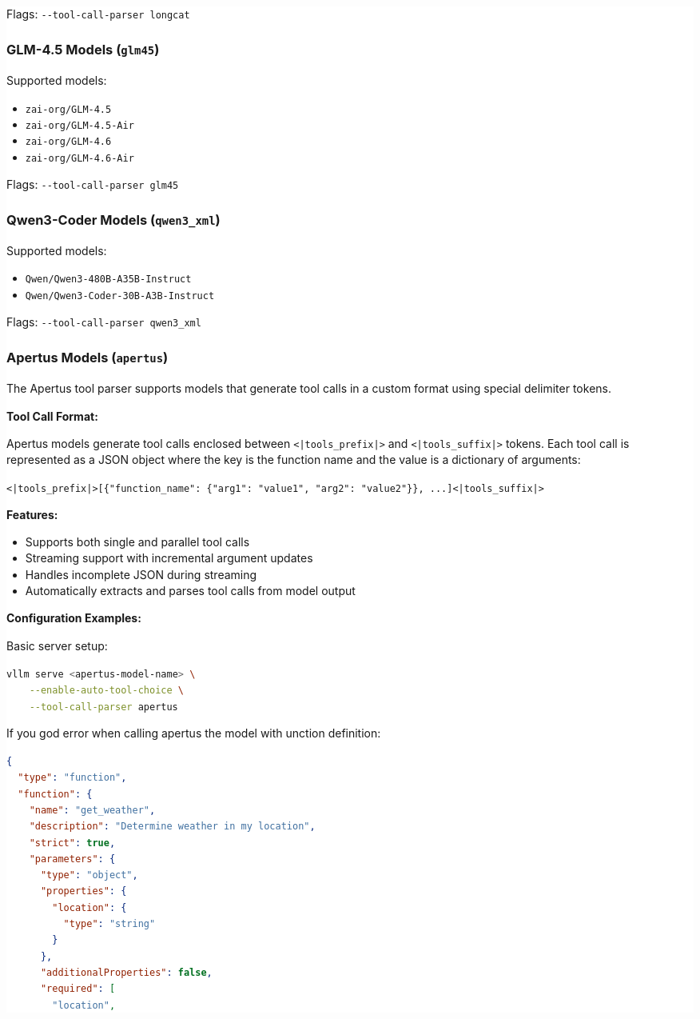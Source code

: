 Flags: `--tool-call-parser longcat`

### GLM-4.5 Models (`glm45`)

Supported models:

* `zai-org/GLM-4.5`
* `zai-org/GLM-4.5-Air`
* `zai-org/GLM-4.6`
* `zai-org/GLM-4.6-Air`

Flags: `--tool-call-parser glm45`

### Qwen3-Coder Models (`qwen3_xml`)

Supported models:

* `Qwen/Qwen3-480B-A35B-Instruct`
* `Qwen/Qwen3-Coder-30B-A3B-Instruct`

Flags: `--tool-call-parser qwen3_xml`

### Apertus Models (`apertus`)

The Apertus tool parser supports models that generate tool calls in a custom format using special delimiter tokens.

**Tool Call Format:**

Apertus models generate tool calls enclosed between `<|tools_prefix|>` and `<|tools_suffix|>` tokens. Each tool call is represented as a JSON object where the key is the function name and the value is a dictionary of arguments:

`<|tools_prefix|>[{"function_name": {"arg1": "value1", "arg2": "value2"}}, ...]<|tools_suffix|>`

**Features:**

* Supports both single and parallel tool calls
* Streaming support with incremental argument updates
* Handles incomplete JSON during streaming
* Automatically extracts and parses tool calls from model output

**Configuration Examples:**

Basic server setup:

```bash
vllm serve <apertus-model-name> \
    --enable-auto-tool-choice \
    --tool-call-parser apertus 
```

If you god error when calling apertus the model with unction definition:

```json
{
  "type": "function",
  "function": {
    "name": "get_weather",
    "description": "Determine weather in my location",
    "strict": true,
    "parameters": {
      "type": "object",
      "properties": {
        "location": {
          "type": "string"
        }
      },
      "additionalProperties": false,
      "required": [
        "location",
```